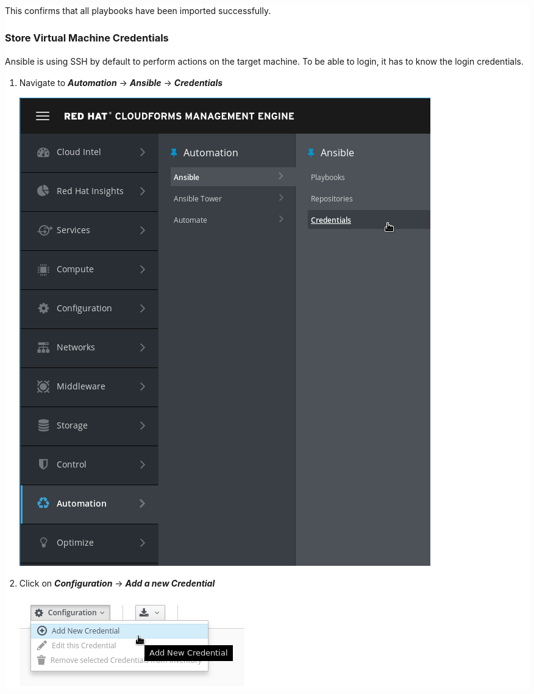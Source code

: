 This confirms that all playbooks have been imported successfully.

### Store Virtual Machine Credentials

Ansible is using SSH by default to perform actions on the target machine. To be able to login, it has to know the login credentials.

1. Navigate to ***Automation*** -> ***Ansible*** -> ***Credentials***

    ![navigate to Ansible credentials](../../common/img/navigate-to-ansible-credentials.png)

1. Click on ***Configuration*** -> ***Add a new Credential***

    ![add new credentials](../../common/img/ansible-add-credentials.png)
